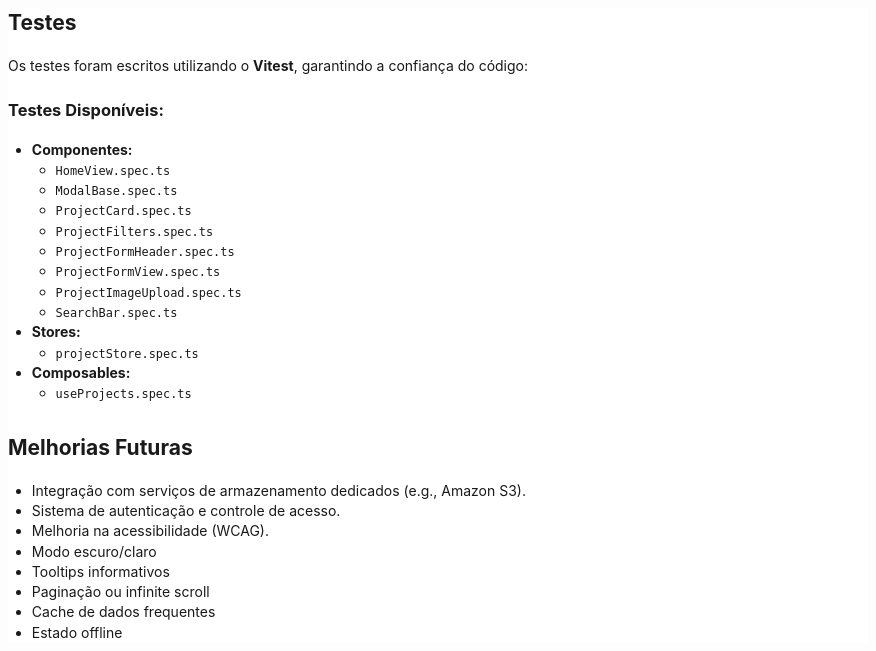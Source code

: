 ## Testes

Os testes foram escritos utilizando o **Vitest**, garantindo a confiança do código:

### Testes Disponíveis:

- **Componentes:**
  - `HomeView.spec.ts`
  - `ModalBase.spec.ts`
  - `ProjectCard.spec.ts`
  - `ProjectFilters.spec.ts`
  - `ProjectFormHeader.spec.ts`
  - `ProjectFormView.spec.ts`
  - `ProjectImageUpload.spec.ts`
  - `SearchBar.spec.ts`
- **Stores:**
  - `projectStore.spec.ts`
- **Composables:**
  - `useProjects.spec.ts`

## Melhorias Futuras

- Integração com serviços de armazenamento dedicados (e.g., Amazon S3).
- Sistema de autenticação e controle de acesso.
- Melhoria na acessibilidade (WCAG).
- Modo escuro/claro
- Tooltips informativos
- Paginação ou infinite scroll
- Cache de dados frequentes
- Estado offline
